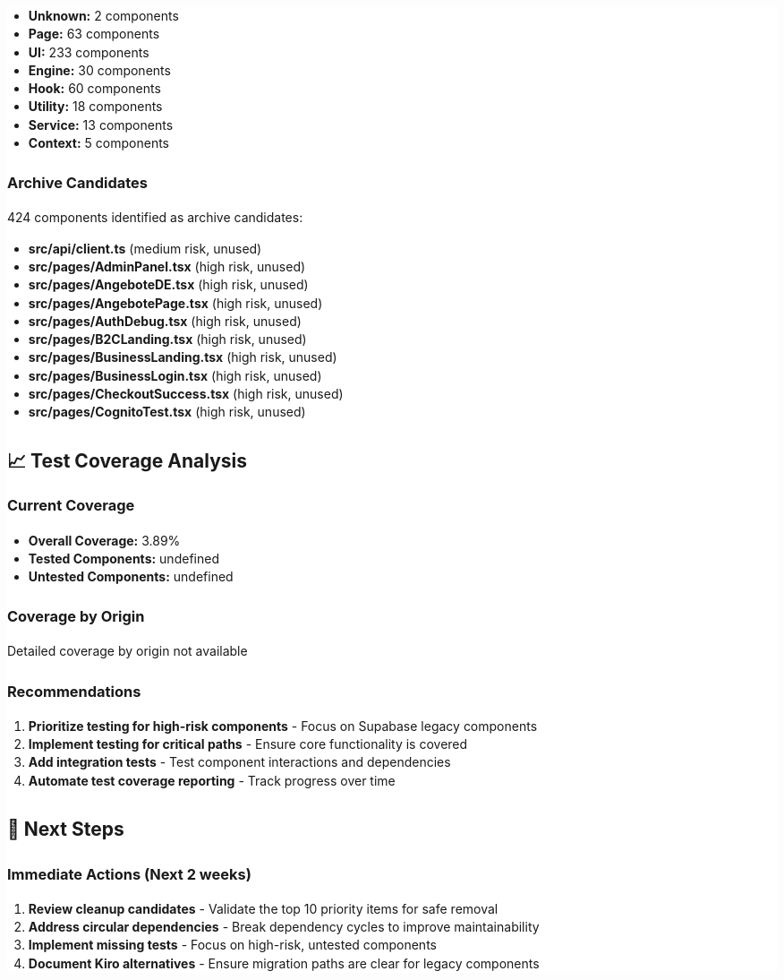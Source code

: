 - **Unknown:** 2 components
- **Page:** 63 components
- **UI:** 233 components
- **Engine:** 30 components
- **Hook:** 60 components
- **Utility:** 18 components
- **Service:** 13 components
- **Context:** 5 components

### Archive Candidates

424 components identified as archive candidates:

- **src/api/client.ts** (medium risk, unused)
- **src/pages/AdminPanel.tsx** (high risk, unused)
- **src/pages/AngeboteDE.tsx** (high risk, unused)
- **src/pages/AngebotePage.tsx** (high risk, unused)
- **src/pages/AuthDebug.tsx** (high risk, unused)
- **src/pages/B2CLanding.tsx** (high risk, unused)
- **src/pages/BusinessLanding.tsx** (high risk, unused)
- **src/pages/BusinessLogin.tsx** (high risk, unused)
- **src/pages/CheckoutSuccess.tsx** (high risk, unused)
- **src/pages/CognitoTest.tsx** (high risk, unused)


## 📈 Test Coverage Analysis


### Current Coverage

- **Overall Coverage:** 3.89%
- **Tested Components:** undefined
- **Untested Components:** undefined

### Coverage by Origin

Detailed coverage by origin not available

### Recommendations

1. **Prioritize testing for high-risk components** - Focus on Supabase legacy components
2. **Implement testing for critical paths** - Ensure core functionality is covered
3. **Add integration tests** - Test component interactions and dependencies
4. **Automate test coverage reporting** - Track progress over time


## 🎯 Next Steps


### Immediate Actions (Next 2 weeks)

1. **Review cleanup candidates** - Validate the top 10 priority items for safe removal
2. **Address circular dependencies** - Break dependency cycles to improve maintainability
3. **Implement missing tests** - Focus on high-risk, untested components
4. **Document Kiro alternatives** - Ensure migration paths are clear for legacy components
